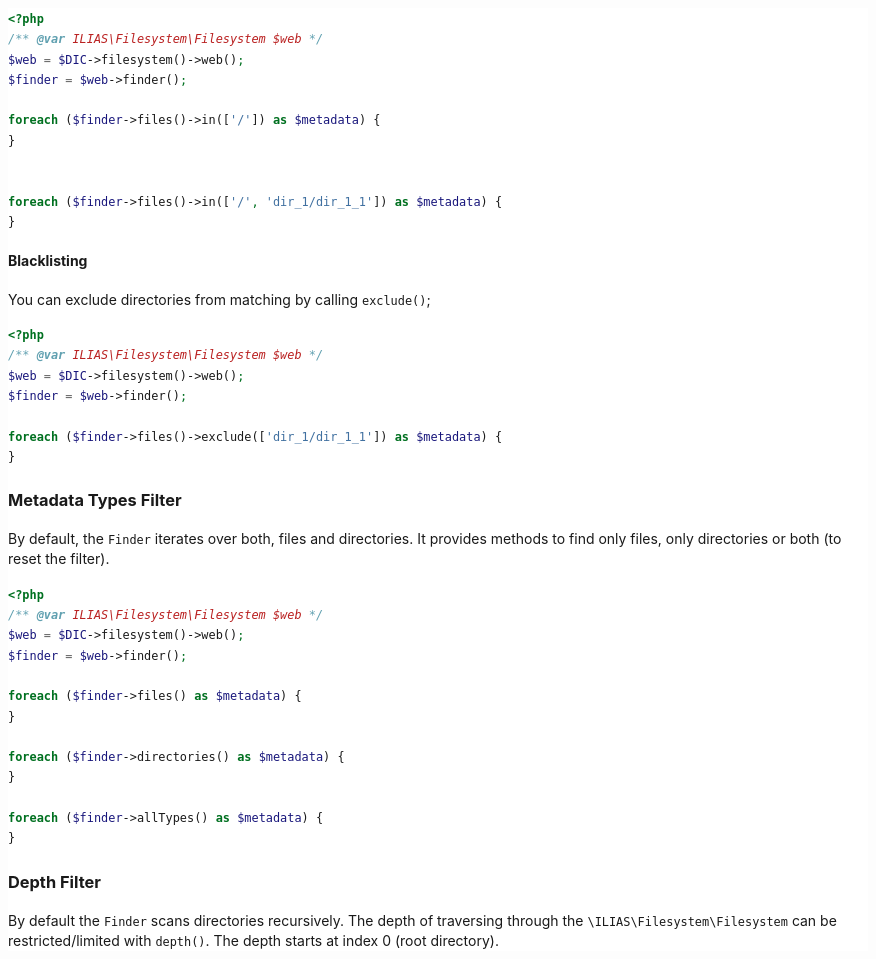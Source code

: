 ```php
<?php
/** @var ILIAS\Filesystem\Filesystem $web */
$web = $DIC->filesystem()->web();
$finder = $web->finder();

foreach ($finder->files()->in(['/']) as $metadata) {
}


foreach ($finder->files()->in(['/', 'dir_1/dir_1_1']) as $metadata) {
}
```

#### Blacklisting

You can exclude directories from matching by calling `exclude()`;

```php
<?php
/** @var ILIAS\Filesystem\Filesystem $web */
$web = $DIC->filesystem()->web();
$finder = $web->finder();

foreach ($finder->files()->exclude(['dir_1/dir_1_1']) as $metadata) {
}
```

### Metadata Types Filter

By default, the `Finder` iterates over both, files and directories.
It provides methods to find only files, only directories or both (to reset the filter).

```php
<?php
/** @var ILIAS\Filesystem\Filesystem $web */
$web = $DIC->filesystem()->web();
$finder = $web->finder();

foreach ($finder->files() as $metadata) {
}

foreach ($finder->directories() as $metadata) {
}

foreach ($finder->allTypes() as $metadata) {
} 
```

### Depth Filter

By default the `Finder` scans directories recursively. The depth of traversing
through the `\ILIAS\Filesystem\Filesystem` can be restricted/limited with `depth()`.
The depth starts at index 0 (root directory).
